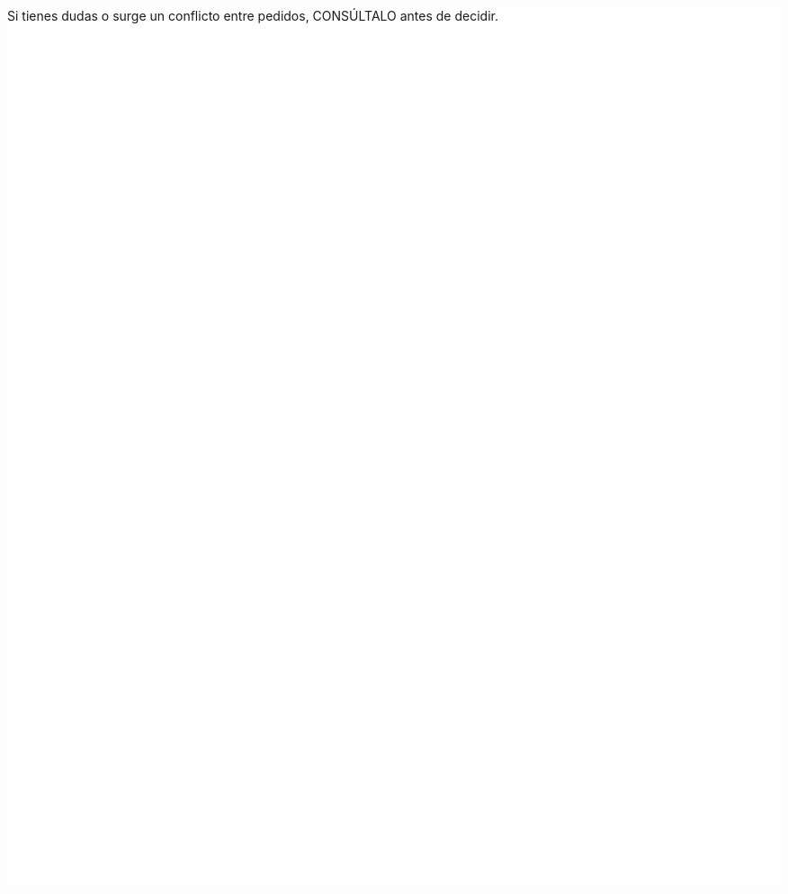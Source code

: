 Si tienes dudas o surge un conflicto entre pedidos, CONSÚLTALO antes de decidir.</textarea><div class="CodeMirror cm-s-default CodeMirror-wrap" bis_skin_checked="1" style="font-size: 13px; width: 961px; margin-top: 43px; height: 915px; display: block;"><div style="overflow: hidden; position: relative; width: 3px; height: 0px; top: 649.203px; left: 64px;" bis_skin_checked="1"><textarea autocorrect="off" autocapitalize="off" spellcheck="false" style="position: absolute; padding: 0px; width: 1000px; height: 1em; outline: none;" tabindex="0"></textarea></div><div class="CodeMirror-vscrollbar" cm-not-content="true" style="display: block; bottom: 0px;" bis_skin_checked="1"><div style="min-width: 1px; height: 9671px;" bis_skin_checked="1"></div></div><div class="CodeMirror-hscrollbar" cm-not-content="true" bis_skin_checked="1"><div bis_skin_checked="1" style="height: 100%; min-height: 1px; width: 0px;"></div></div><div class="CodeMirror-scrollbar-filler" cm-not-content="true" bis_skin_checked="1"></div><div class="CodeMirror-gutter-filler" cm-not-content="true" bis_skin_checked="1"></div><div class="CodeMirror-scroll" tabindex="-1" bis_skin_checked="1"><div class="CodeMirror-sizer" style="margin-left: 52px; margin-bottom: -7px; border-right-width: 23px; min-height: 9668px; padding-right: 7px; padding-bottom: 0px;" bis_skin_checked="1"><div style="position: relative; top: 2456.02px;" bis_skin_checked="1"><div class="CodeMirror-lines" bis_skin_checked="1"><div style="position: relative; outline: none;" bis_skin_checked="1"><div class="CodeMirror-measure" bis_skin_checked="1"><pre>x</pre></div><div class="CodeMirror-measure" bis_skin_checked="1"></div><div style="position: relative; z-index: 1;" bis_skin_checked="1"></div><div class="CodeMirror-cursors" bis_skin_checked="1" style="visibility: hidden;"><div class="CodeMirror-cursor" bis_skin_checked="1" style="left: 12px; top: 1029.19px; height: 23.3906px;">&nbsp;</div></div><div class="CodeMirror-code" style="" bis_skin_checked="1"><div bis_skin_checked="1" style="position: relative;"><div class="CodeMirror-gutter-wrapper" bis_skin_checked="1" style="left: -52px; width: 51px;"><div class="CodeMirror-linenumber CodeMirror-gutter-elt" bis_skin_checked="1" style="left: 0px; width: 23px;">101</div></div><pre class=""><span style="padding-right: 0.1px;">Soporte para texto de derecha a izquierda <span class="cm-strong">**(RTL)**</span> para hebreo.</span></pre></div><div bis_skin_checked="1" style="position: relative;"><div class="CodeMirror-gutter-wrapper" bis_skin_checked="1" style="left: -52px; width: 51px;"><div class="CodeMirror-linenumber CodeMirror-gutter-elt" bis_skin_checked="1" style="left: 0px; width: 23px;">102</div></div><pre class=""><span style="padding-right: 0.1px;"><span cm-text="">​</span></span></pre></div><div bis_skin_checked="1" style="position: relative;"><div class="CodeMirror-gutter-wrapper" bis_skin_checked="1" style="left: -52px; width: 51px;"><div class="CodeMirror-linenumber CodeMirror-gutter-elt" bis_skin_checked="1" style="left: 0px; width: 23px;">103</div></div><pre class=""><span style="padding-right: 0.1px;"><span class="cm-cm-overlay cm-matchhighlight">El</span> botón de idioma (<span class="cm-comment">`'ai_translate_button_text'`</span>) seleccionado aparece en negrita o destacado igual en todas las páginas.</span></pre></div><div bis_skin_checked="1" style="position: relative;"><div class="CodeMirror-gutter-wrapper" bis_skin_checked="1" style="left: -52px; width: 51px;"><div class="CodeMirror-linenumber CodeMirror-gutter-elt" bis_skin_checked="1" style="left: 0px; width: 23px;">104</div></div><pre class=""><span style="padding-right: 0.1px;"><span cm-text="">​</span></span></pre></div><div bis_skin_checked="1" style="position: relative;"><div class="CodeMirror-gutter-wrapper" bis_skin_checked="1" style="left: -52px; width: 51px;"><div class="CodeMirror-linenumber CodeMirror-gutter-elt" bis_skin_checked="1" style="left: 0px; width: 23px;">105</div></div><pre class=""><span style="padding-right: 0.1px;"><span class="cm-strong">**Al navegar o cambiar idioma/moneda, toda la navegación y los contenidos se mantienen en ese idioma y moneda.</span></span></pre></div><div bis_skin_checked="1" style="position: relative;"><div class="CodeMirror-gutter-wrapper" bis_skin_checked="1" style="left: -52px; width: 51px;"><div class="CodeMirror-linenumber CodeMirror-gutter-elt" bis_skin_checked="1" style="left: 0px; width: 23px;">106</div></div><pre class=""><span style="padding-right: 0.1px;"><span class="cm-strong cm-quote cm-quote-1">&gt; Ejemplo: si el usuario está en hebreo y pulsa "⬅ Volver al itinerario", debe seguir en hebreo.**</span></span></pre></div><div bis_skin_checked="1" style="position: relative;"><div class="CodeMirror-gutter-wrapper" bis_skin_checked="1" style="left: -52px; width: 51px;"><div class="CodeMirror-linenumber CodeMirror-gutter-elt" bis_skin_checked="1" style="left: 0px; width: 23px;">107</div></div><pre class=""><span style="padding-right: 0.1px;"><span cm-text="">​</span></span></pre></div><div bis_skin_checked="1" style="position: relative;"><div class="CodeMirror-gutter-wrapper" bis_skin_checked="1" style="left: -52px; width: 51px;"><div class="CodeMirror-linenumber CodeMirror-gutter-elt" bis_skin_checked="1" style="left: 0px; width: 23px;">108</div></div><pre class=""><span style="padding-right: 0.1px;"><span class="cm-variable-2">5. Traducción dinámica y multilenguaje</span></span></pre></div><div bis_skin_checked="1" style="position: relative;"><div class="CodeMirror-gutter-wrapper" bis_skin_checked="1" style="left: -52px; width: 51px;"><div class="CodeMirror-linenumber CodeMirror-gutter-elt" bis_skin_checked="1" style="left: 0px; width: 23px;">109</div></div><pre class=""><span style="padding-right: 0.1px;">Todos los textos, botones, títulos, placeholders y mensajes de error deben ser traducibles dinámicamente según el idioma